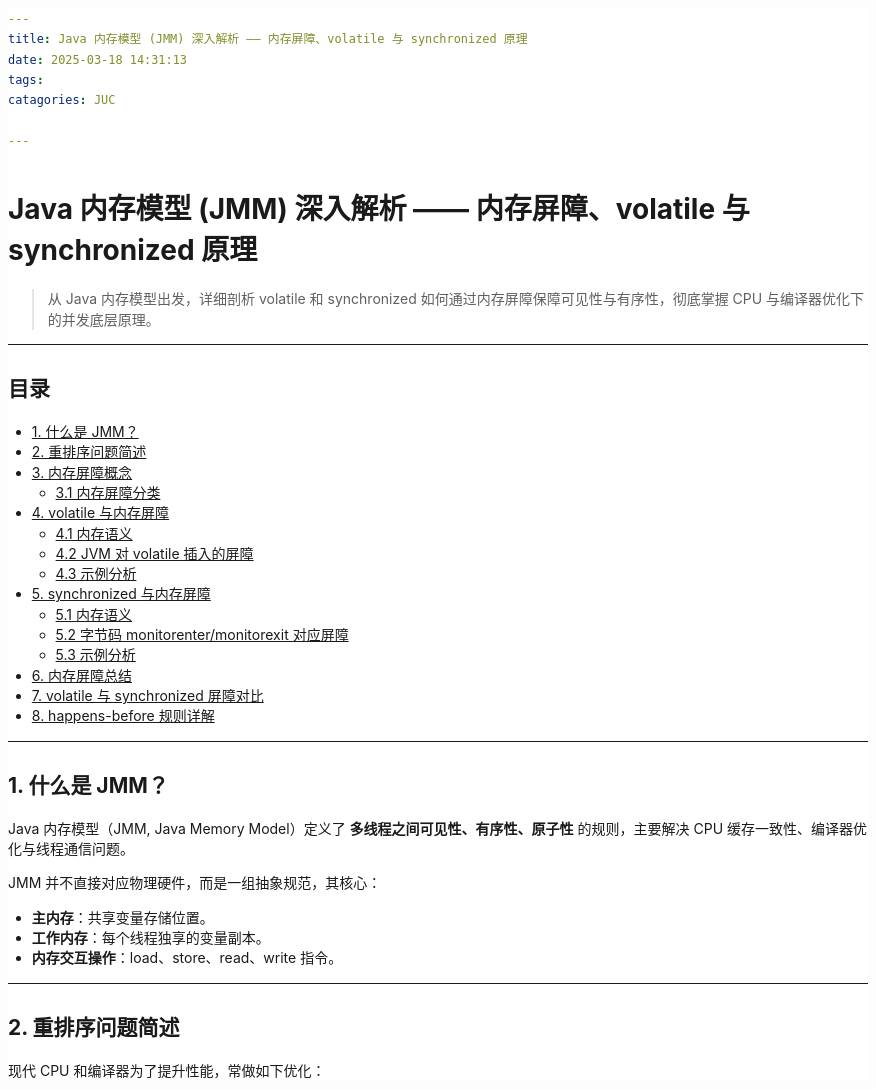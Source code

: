```yaml
---
title: Java 内存模型 (JMM) 深入解析 —— 内存屏障、volatile 与 synchronized 原理
date: 2025-03-18 14:31:13
tags:
catagories: JUC

---
```


# Java 内存模型 (JMM) 深入解析 —— 内存屏障、volatile 与 synchronized 原理

> 从 Java 内存模型出发，详细剖析 volatile 和 synchronized 如何通过内存屏障保障可见性与有序性，彻底掌握 CPU 与编译器优化下的并发底层原理。

---

## 目录

- [1. 什么是 JMM？](#1-什么是-jmm)
- [2. 重排序问题简述](#2-重排序问题简述)
- [3. 内存屏障概念](#3-内存屏障概念)
  - [3.1 内存屏障分类](#31-内存屏障分类)
- [4. volatile 与内存屏障](#4-volatile-与内存屏障)
  - [4.1 内存语义](#41-内存语义)
  - [4.2 JVM 对 volatile 插入的屏障](#42-jvm-对-volatile-插入的屏障)
  - [4.3 示例分析](#43-示例分析)
- [5. synchronized 与内存屏障](#5-synchronized-与内存屏障)
  - [5.1 内存语义](#51-内存语义)
  - [5.2 字节码 monitorenter/monitorexit 对应屏障](#52-字节码-monitorenter-monitorexit-对应屏障)
  - [5.3 示例分析](#53-示例分析)
- [6. 内存屏障总结](#6-内存屏障总结)
- [7. volatile 与 synchronized 屏障对比](#7-volatile-与-synchronized-屏障对比)
- [8. happens-before 规则详解](#8-happens-before-规则详解)

---

## 1. 什么是 JMM？

Java 内存模型（JMM, Java Memory Model）定义了 **多线程之间可见性、有序性、原子性** 的规则，主要解决 CPU 缓存一致性、编译器优化与线程通信问题。

JMM 并不直接对应物理硬件，而是一组抽象规范，其核心：

- **主内存**：共享变量存储位置。
- **工作内存**：每个线程独享的变量副本。
- **内存交互操作**：load、store、read、write 指令。

---

## 2. 重排序问题简述

现代 CPU 和编译器为了提升性能，常做如下优化：
